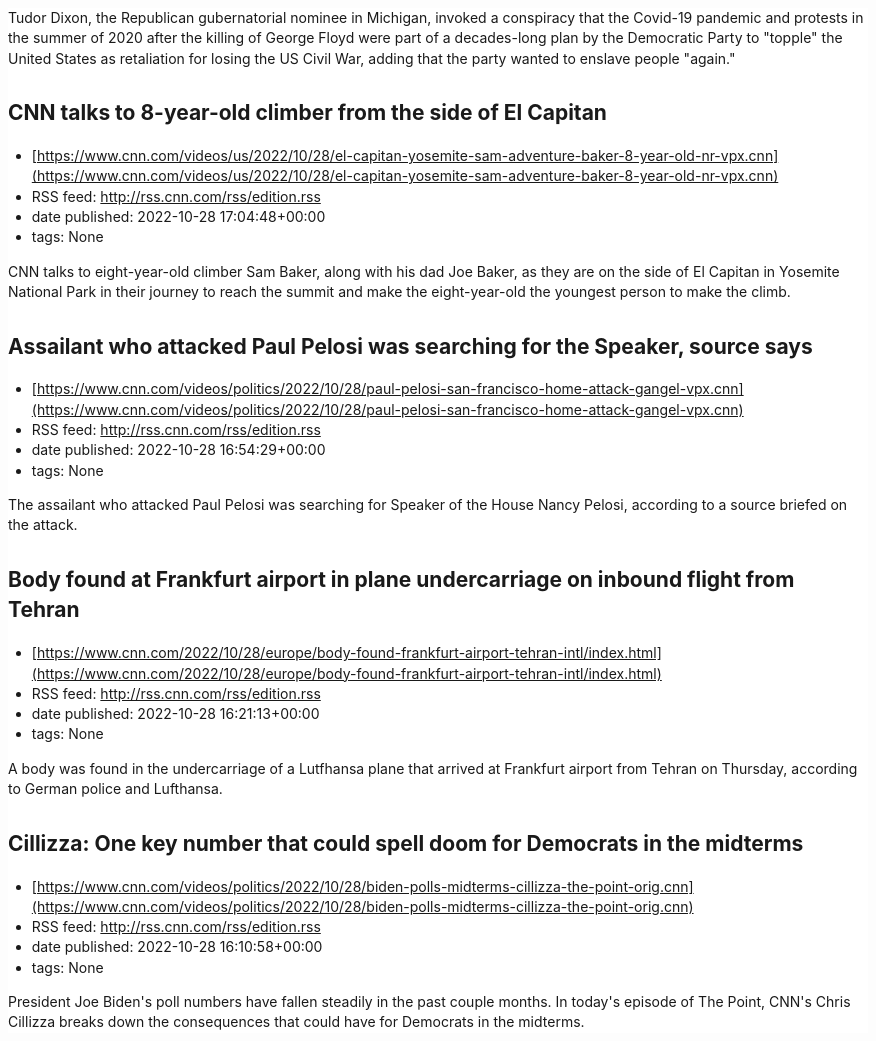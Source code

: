 Tudor Dixon, the Republican gubernatorial nominee in Michigan, invoked a conspiracy that the Covid-19 pandemic and protests in the summer of 2020 after the killing of George Floyd were part of a decades-long plan by the Democratic Party to "topple" the United States as retaliation for losing the US Civil War, adding that the party wanted to enslave people "again."

## CNN talks to 8-year-old climber from the side of El Capitan
 - [https://www.cnn.com/videos/us/2022/10/28/el-capitan-yosemite-sam-adventure-baker-8-year-old-nr-vpx.cnn](https://www.cnn.com/videos/us/2022/10/28/el-capitan-yosemite-sam-adventure-baker-8-year-old-nr-vpx.cnn)
 - RSS feed: http://rss.cnn.com/rss/edition.rss
 - date published: 2022-10-28 17:04:48+00:00
 - tags: None

CNN talks to eight-year-old climber Sam Baker, along with his dad Joe Baker, as they are on the side of El Capitan in Yosemite National Park in their journey to reach the summit and make the eight-year-old the youngest person to make the climb.

## Assailant who attacked Paul Pelosi was searching for the Speaker, source says
 - [https://www.cnn.com/videos/politics/2022/10/28/paul-pelosi-san-francisco-home-attack-gangel-vpx.cnn](https://www.cnn.com/videos/politics/2022/10/28/paul-pelosi-san-francisco-home-attack-gangel-vpx.cnn)
 - RSS feed: http://rss.cnn.com/rss/edition.rss
 - date published: 2022-10-28 16:54:29+00:00
 - tags: None

The assailant who attacked Paul Pelosi was searching for Speaker of the House Nancy Pelosi, according to a source briefed on the attack.

## Body found at Frankfurt airport in plane undercarriage on inbound flight from Tehran
 - [https://www.cnn.com/2022/10/28/europe/body-found-frankfurt-airport-tehran-intl/index.html](https://www.cnn.com/2022/10/28/europe/body-found-frankfurt-airport-tehran-intl/index.html)
 - RSS feed: http://rss.cnn.com/rss/edition.rss
 - date published: 2022-10-28 16:21:13+00:00
 - tags: None

A body was found in the undercarriage of a Lutfhansa plane that arrived at Frankfurt airport from Tehran on Thursday, according to German police and Lufthansa.

## Cillizza: One key number that could spell doom for Democrats in the midterms
 - [https://www.cnn.com/videos/politics/2022/10/28/biden-polls-midterms-cillizza-the-point-orig.cnn](https://www.cnn.com/videos/politics/2022/10/28/biden-polls-midterms-cillizza-the-point-orig.cnn)
 - RSS feed: http://rss.cnn.com/rss/edition.rss
 - date published: 2022-10-28 16:10:58+00:00
 - tags: None

President Joe Biden's poll numbers have fallen steadily in the past couple months. In today's episode of The Point, CNN's Chris Cillizza breaks down the consequences that could have for Democrats in the midterms.
